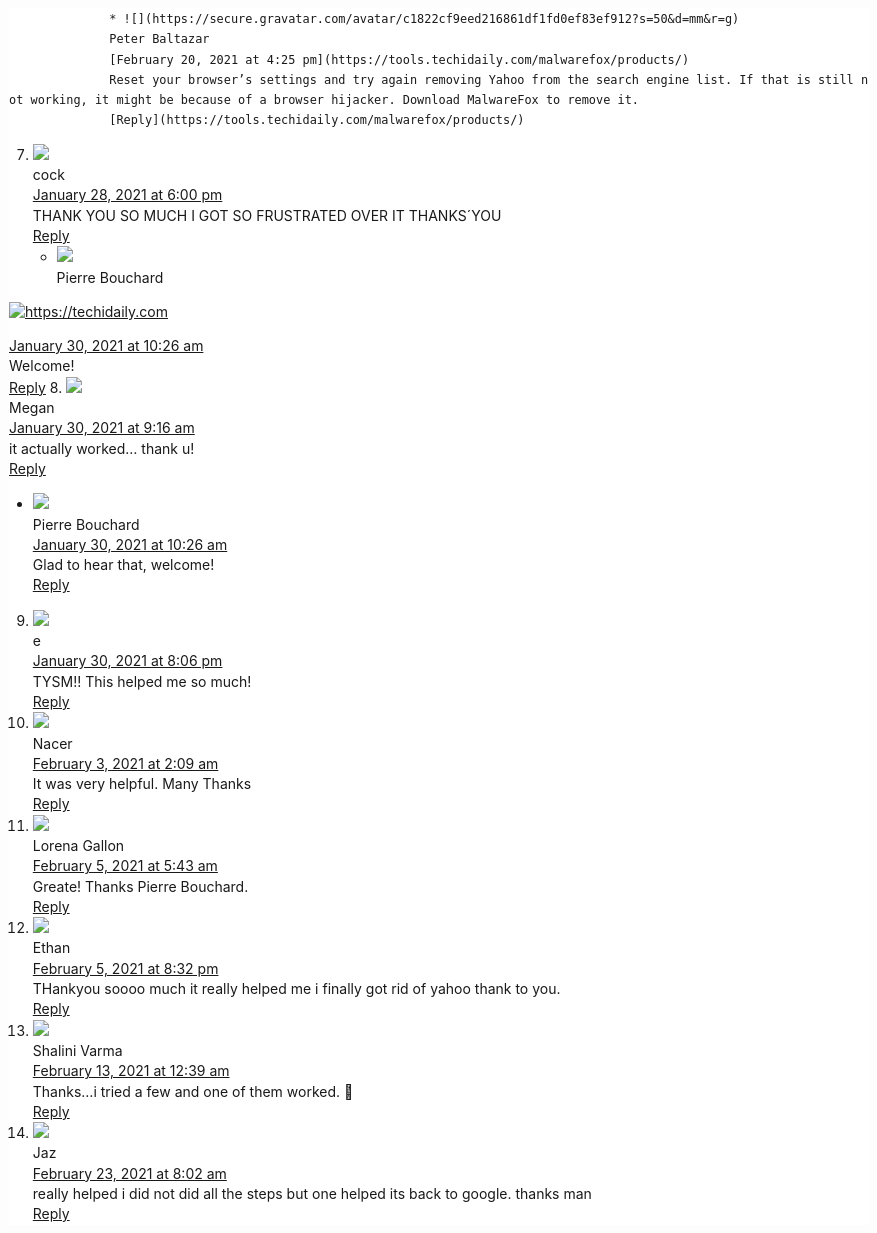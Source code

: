                   * ![](https://secure.gravatar.com/avatar/c1822cf9eed216861df1fd0ef83ef912?s=50&d=mm&r=g)  
                  Peter Baltazar  
                  [February 20, 2021 at 4:25 pm](https://tools.techidaily.com/malwarefox/products/)  
                  Reset your browser’s settings and try again removing Yahoo from the search engine list. If that is still not working, it might be because of a browser hijacker. Download MalwareFox to remove it.  
                  [Reply](https://tools.techidaily.com/malwarefox/products/)
7. ![](https://secure.gravatar.com/avatar/74900ffd406a9a71bb394b432928144a?s=50&d=mm&r=g)  
cock  
[January 28, 2021 at 6:00 pm](https://tools.techidaily.com/malwarefox/products/)  
THANK YOU SO MUCH I GOT SO FRUSTRATED OVER IT THANKS´YOU  
[Reply](https://tools.techidaily.com/malwarefox/products/)  
   * ![](https://secure.gravatar.com/avatar/c1822cf9eed216861df1fd0ef83ef912?s=50&d=mm&r=g)  
   Pierre Bouchard  


<a href="https://ephamedtechinc.pxf.io/c/5597632/2137205/26400" target="_top" id="2137205">
  <img src="//a.impactradius-go.com/display-ad/26400-2137205" border="0" alt="https://techidaily.com" width="728" height="90"/>
</a>
<img height="0" width="0" src="https://ephamedtechinc.pxf.io/i/5597632/2137205/26400" style="position:absolute;visibility:hidden;" border="0" />


   [January 30, 2021 at 10:26 am](https://tools.techidaily.com/malwarefox/products/)  
   Welcome!  
   [Reply](https://tools.techidaily.com/malwarefox/products/)
8. ![](https://secure.gravatar.com/avatar/c488ef4b50ea81f77f683061a4769eef?s=50&d=mm&r=g)  
Megan  
[January 30, 2021 at 9:16 am](https://tools.techidaily.com/malwarefox/products/)  
it actually worked… thank u!  
[Reply](https://tools.techidaily.com/malwarefox/products/)  
   * ![](https://secure.gravatar.com/avatar/c1822cf9eed216861df1fd0ef83ef912?s=50&d=mm&r=g)  
   Pierre Bouchard  
   [January 30, 2021 at 10:26 am](https://tools.techidaily.com/malwarefox/products/)  
   Glad to hear that, welcome!  
   [Reply](https://tools.techidaily.com/malwarefox/products/)
9. ![](https://secure.gravatar.com/avatar/a5cd16f113216f263eb31ff1fab5d4cd?s=50&d=mm&r=g)  
e  
[January 30, 2021 at 8:06 pm](https://tools.techidaily.com/malwarefox/products/)  
TYSM!! This helped me so much!  
[Reply](https://tools.techidaily.com/malwarefox/products/)
10. ![](https://secure.gravatar.com/avatar/721afc012dabe08762432fc6417a8baa?s=50&d=mm&r=g)  
Nacer  
[February 3, 2021 at 2:09 am](https://tools.techidaily.com/malwarefox/products/)  
It was very helpful. Many Thanks  
[Reply](https://tools.techidaily.com/malwarefox/products/)
11. ![](https://secure.gravatar.com/avatar/16ce21bbca6f05acbffb1d088a1e9767?s=50&d=mm&r=g)  
Lorena Gallon  
[February 5, 2021 at 5:43 am](https://tools.techidaily.com/malwarefox/products/)  
Greate! Thanks Pierre Bouchard.  
[Reply](https://tools.techidaily.com/malwarefox/products/)
12. ![](https://secure.gravatar.com/avatar/874c35e9b167811225dcdf220fa0f68b?s=50&d=mm&r=g)  
Ethan  
[February 5, 2021 at 8:32 pm](https://tools.techidaily.com/malwarefox/products/)  
THankyou soooo much it really helped me i finally got rid of yahoo thank to you.  
[Reply](https://tools.techidaily.com/malwarefox/products/)
13. ![](https://secure.gravatar.com/avatar/e5c3c7977c1b1707fde272d8bd474dfb?s=50&d=mm&r=g)  
Shalini Varma  
[February 13, 2021 at 12:39 am](https://tools.techidaily.com/malwarefox/products/)  
Thanks…i tried a few and one of them worked. 🙂  
[Reply](https://tools.techidaily.com/malwarefox/products/)
14. ![](https://secure.gravatar.com/avatar/727e66e8402bc168c47b09a367a98654?s=50&d=mm&r=g)  
Jaz  
[February 23, 2021 at 8:02 am](https://tools.techidaily.com/malwarefox/products/)  
really helped i did not did all the steps but one helped its back to google. thanks man  
[Reply](https://tools.techidaily.com/malwarefox/products/)